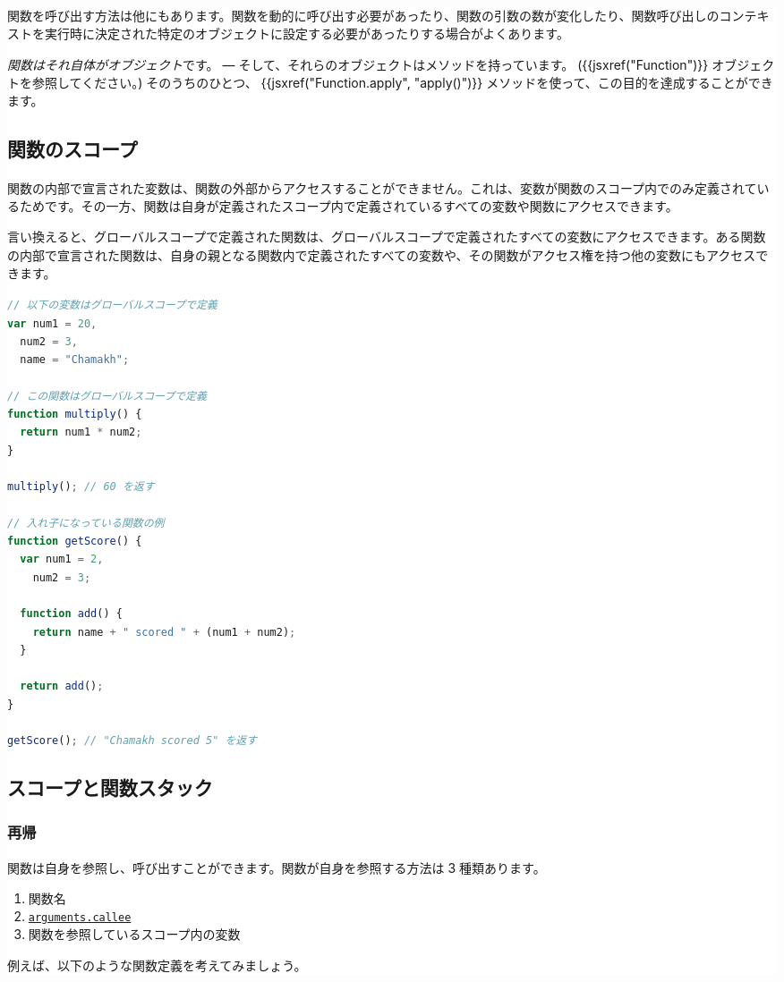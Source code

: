 関数を呼び出す方法は他にもあります。関数を動的に呼び出す必要があったり、関数の引数の数が変化したり、関数呼び出しのコンテキストを実行時に決定された特定のオブジェクトに設定する必要があったりする場合がよくあります。

*関数はそれ自体がオブジェクト*です。 — そして、それらのオブジェクトはメソッドを持っています。 ({{jsxref("Function")}} オブジェクトを参照してください。) そのうちのひとつ、 {{jsxref("Function.apply", "apply()")}} メソッドを使って、この目的を達成することができます。

## 関数のスコープ

関数の内部で宣言された変数は、関数の外部からアクセスすることができません。これは、変数が関数のスコープ内でのみ定義されているためです。その一方、関数は自身が定義されたスコープ内で定義されているすべての変数や関数にアクセスできます。

言い換えると、グローバルスコープで定義された関数は、グローバルスコープで定義されたすべての変数にアクセスできます。ある関数の内部で宣言された関数は、自身の親となる関数内で定義されたすべての変数や、その関数がアクセス権を持つ他の変数にもアクセスできます。

```js
// 以下の変数はグローバルスコープで定義
var num1 = 20,
  num2 = 3,
  name = "Chamakh";

// この関数はグローバルスコープで定義
function multiply() {
  return num1 * num2;
}

multiply(); // 60 を返す

// 入れ子になっている関数の例
function getScore() {
  var num1 = 2,
    num2 = 3;

  function add() {
    return name + " scored " + (num1 + num2);
  }

  return add();
}

getScore(); // "Chamakh scored 5" を返す
```

## スコープと関数スタック

### 再帰

関数は自身を参照し、呼び出すことができます。関数が自身を参照する方法は 3 種類あります。

1. 関数名
2. [`arguments.callee`](/ja/docs/Web/JavaScript/Reference/Functions/arguments/callee)
3. 関数を参照しているスコープ内の変数

例えば、以下のような関数定義を考えてみましょう。
